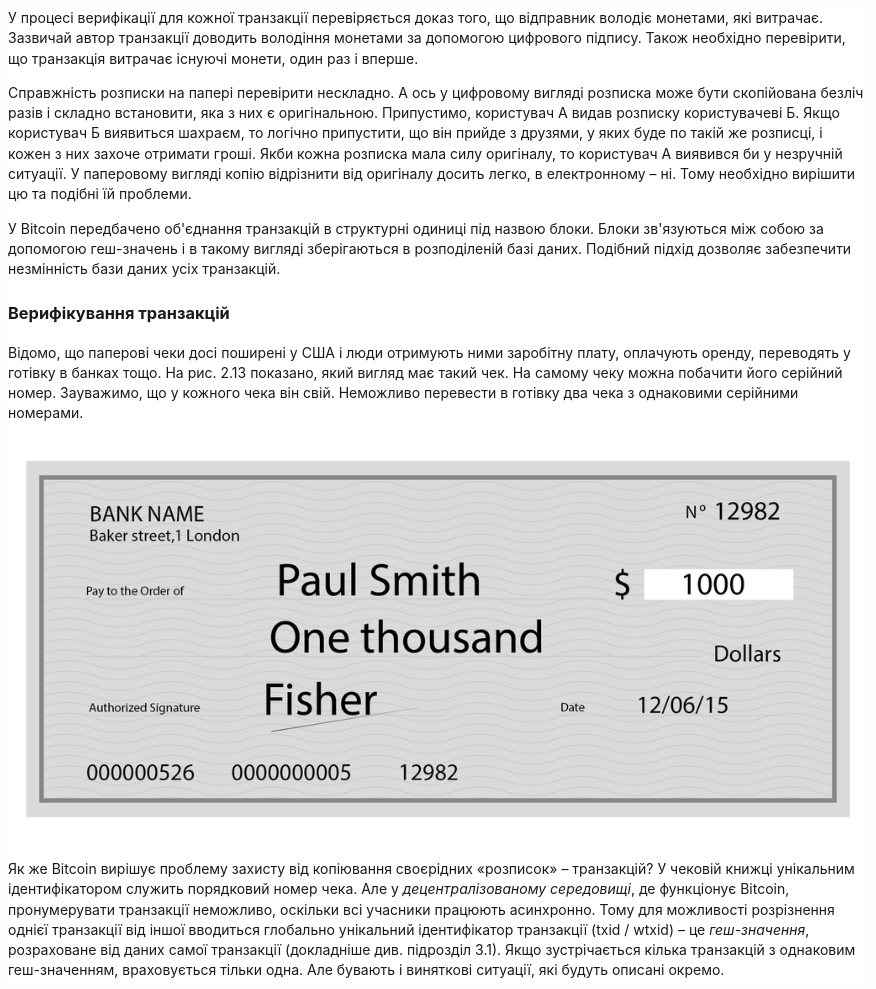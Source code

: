 У процесі верифікації для кожної транзакції перевіряється доказ того, що відправник володіє монетами, які витрачає. Зазвичай автор транзакції доводить володіння монетами за допомогою цифрового підпису. Також необхідно перевірити, що транзакція витрачає існуючі монети, один раз і вперше.

Справжність розписки на папері перевірити нескладно. А ось у цифровому вигляді розписка може бути скопійована безліч разів і складно встановити, яка з них є оригінальною. Припустимо, користувач А видав розписку користувачеві Б. Якщо користувач Б виявиться шахраєм, то логічно припустити, що він прийде з друзями, у яких буде по такій же розписці, і кожен з них захоче отримати гроші. Якби кожна розписка мала силу оригіналу, то користувач А виявився би у незручній ситуації. У паперовому вигляді копію відрізнити від оригіналу досить легко, в електронному – ні. Тому необхідно вирішити цю та подібні їй проблеми.

У Bitcoin передбачено об'єднання транзакцій в структурні одиниці під назвою блоки. Блоки зв'язуються між собою за допомогою геш-значень і в такому вигляді зберігаються в розподіленій базі даних. Подібний підхід дозволяє забезпечити незмінність бази даних усіх транзакцій.

### Верифікування транзакцій

Відомо, що паперові чеки досі поширені у США і люди отримують ними заробітну плату, оплачують оренду, переводять у готівку в банках тощо. На рис. 2.13 показано, який вигляд має такий чек. На самому чеку можна побачити його серійний номер. Зауважимо, що у кожного чека він свій. Неможливо перевести в готівку два чека з однаковими серійними номерами.

![Рисунок 2.13 – Приклад паперового чеку](/resources/img/volume-1/2.3-concept-of-transaction-in-bitcoin/2.13-paper-check.png)

Як же Bitcoin вирішує проблему захисту від копіювання своєрідних «розписок» – транзакцій? У чековій книжці унікальним ідентифікатором служить порядковий номер чека. Але у *децентралізованому середовищі*, де функціонує Bitcoin, пронумерувати транзакції неможливо, оскільки всі учасники працюють асинхронно. Тому для можливості розрізнення однієї транзакції від іншої вводиться глобально унікальний ідентифікатор транзакції (txid / wtxid) – це *геш-значення*, розраховане від даних самої транзакції (докладніше див. підрозділ 3.1). Якщо зустрічається кілька транзакцій з однаковим геш-значенням, враховується тільки одна. Але бувають і виняткові ситуації, які будуть описані окремо.
